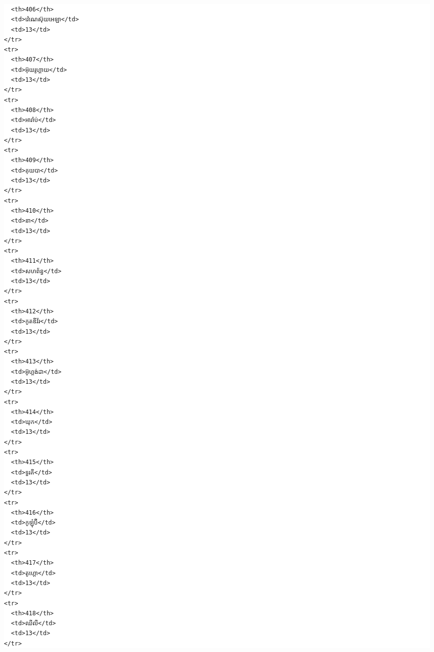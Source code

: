       <th>406</th>
      <td>វ៉េណេស៊ុយអេឡា</td>
      <td>13</td>
    </tr>
    <tr>
      <th>407</th>
      <td>អ៊ុយរូហ្គាយ</td>
      <td>13</td>
    </tr>
    <tr>
      <th>408</th>
      <td>អារ៉ាប់</td>
      <td>13</td>
    </tr>
    <tr>
      <th>409</th>
      <td>គុយបា</td>
      <td>13</td>
    </tr>
    <tr>
      <th>410</th>
      <td>នា</td>
      <td>13</td>
    </tr>
    <tr>
      <th>411</th>
      <td>សហព័ន្ធ</td>
      <td>13</td>
    </tr>
    <tr>
      <th>412</th>
      <td>កូតឌីវ័រ</td>
      <td>13</td>
    </tr>
    <tr>
      <th>413</th>
      <td>អ៊ូហ្គង់ដា</td>
      <td>13</td>
    </tr>
    <tr>
      <th>414</th>
      <td>ឃុក</td>
      <td>13</td>
    </tr>
    <tr>
      <th>415</th>
      <td>ទួរគី</td>
      <td>13</td>
    </tr>
    <tr>
      <th>416</th>
      <td>កូឡុំប៊ី</td>
      <td>13</td>
    </tr>
    <tr>
      <th>417</th>
      <td>តូហ្គោ</td>
      <td>13</td>
    </tr>
    <tr>
      <th>418</th>
      <td>ឈីលី</td>
      <td>13</td>
    </tr>